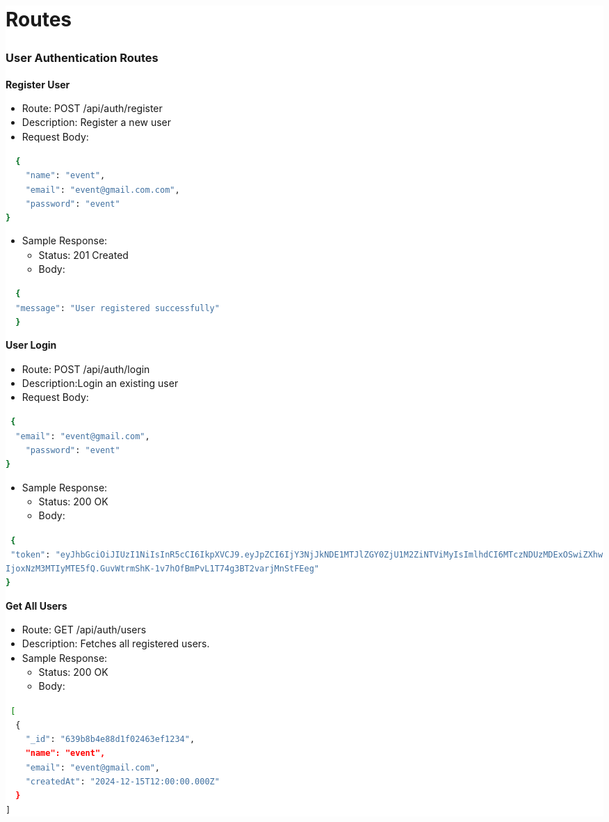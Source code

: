 


# Routes

### User Authentication Routes
  
  **Register  User**

- Route: POST /api/auth/register
- Description: Register a new user
- Request Body:
```bash
  {
    "name": "event",
    "email": "event@gmail.com.com",
    "password": "event"
}
```
- Sample Response:
  - Status: 201 Created
   - Body:
```bash
  {
  "message": "User registered successfully"
  }
```

**User Login**

- Route: POST /api/auth/login
- Description:Login an existing user
- Request Body:
```bash
 {
  "email": "event@gmail.com",
    "password": "event"
}
```
- Sample Response:
  - Status: 200 OK
   - Body:
```bash
 {
 "token": "eyJhbGciOiJIUzI1NiIsInR5cCI6IkpXVCJ9.eyJpZCI6IjY3NjJkNDE1MTJlZGY0ZjU1M2ZiNTViMyIsImlhdCI6MTczNDUzMDExOSwiZXhwIjoxNzM3MTIyMTE5fQ.GuvWtrmShK-1v7hOfBmPvL1T74g3BT2varjMnStFEeg"
}
```

**Get All Users**

- Route: GET /api/auth/users
- Description: Fetches all registered users.
- Sample Response:
  - Status: 200 OK
   - Body:
```bash
 [
  {
    "_id": "639b8b4e88d1f02463ef1234",
    "name": "event",
    "email": "event@gmail.com",
    "createdAt": "2024-12-15T12:00:00.000Z"
  }
]
```
